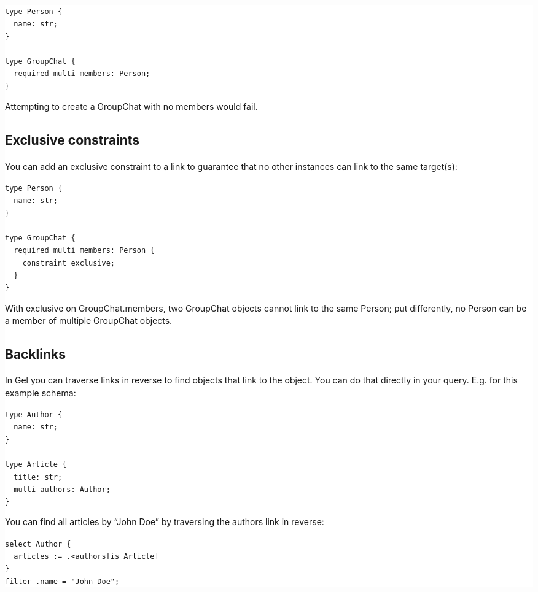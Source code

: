 ```sdl
type Person {
  name: str;
}

type GroupChat {
  required multi members: Person;
}
```

Attempting to create a GroupChat with no members would fail.

## Exclusive constraints

You can add an exclusive constraint to a link to guarantee that no other instances can link to the same target(s):

```sdl
type Person {
  name: str;
}

type GroupChat {
  required multi members: Person {
    constraint exclusive;
  }
}
```

With exclusive on GroupChat.members, two GroupChat objects cannot link to the same Person; put differently, no Person can be a member of multiple GroupChat objects.

## Backlinks

In Gel you can traverse links in reverse to find objects that link to the object. You can do that directly in your query. E.g. for this example schema:

```sdl
type Author {
  name: str;
}

type Article {
  title: str;
  multi authors: Author;
}
```

You can find all articles by “John Doe” by traversing the authors link in reverse:

```edgeql
select Author {
  articles := .<authors[is Article]
}
filter .name = "John Doe";
```
